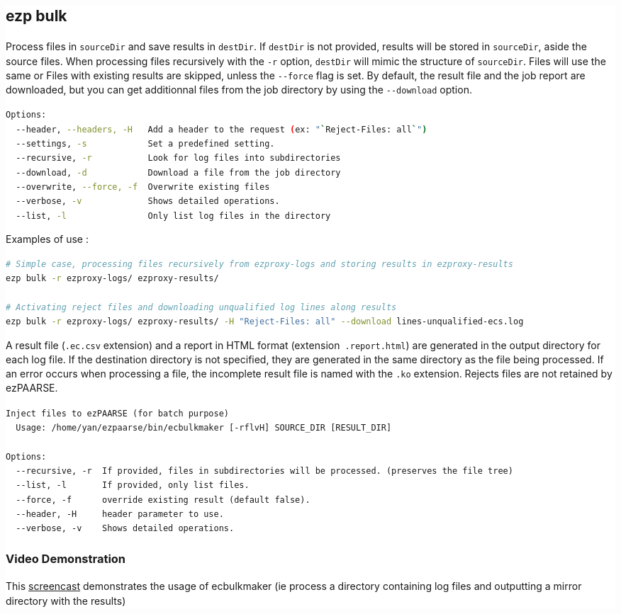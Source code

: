 ## ezp bulk

Process files in `sourceDir` and save results in `destDir`. If `destDir` is not provided, results will be stored in `sourceDir`, aside the source files. When processing files recursively with the `-r` option, `destDir` will mimic the structure of `sourceDir`. Files will use the same or Files with existing results are skipped, unless the `--force` flag is set. By default, the result file and the job report are downloaded, but you can get additionnal files from the job directory by using the `--download` option.

```bash
Options:
  --header, --headers, -H   Add a header to the request (ex: "`Reject-Files: all`")
  --settings, -s            Set a predefined setting.
  --recursive, -r           Look for log files into subdirectories
  --download, -d            Download a file from the job directory
  --overwrite, --force, -f  Overwrite existing files
  --verbose, -v             Shows detailed operations.
  --list, -l                Only list log files in the directory
```

Examples of use :
```bash
# Simple case, processing files recursively from ezproxy-logs and storing results in ezproxy-results
ezp bulk -r ezproxy-logs/ ezproxy-results/

# Activating reject files and downloading unqualified log lines along results
ezp bulk -r ezproxy-logs/ ezproxy-results/ -H "Reject-Files: all" --download lines-unqualified-ecs.log
```

A result file (`.ec.csv` extension) and a report in HTML format (extension` .report.html`) are generated in the output directory for each log file. If the destination directory is not specified, they are generated in the same directory as the file being processed.
If an error occurs when processing a file, the incomplete result file is named with the `.ko` extension.
Rejects files are not retained by ezPAARSE.

```
Inject files to ezPAARSE (for batch purpose)
  Usage: /home/yan/ezpaarse/bin/ecbulkmaker [-rflvH] SOURCE_DIR [RESULT_DIR]

Options:
  --recursive, -r  If provided, files in subdirectories will be processed. (preserves the file tree)
  --list, -l       If provided, only list files.
  --force, -f      override existing result (default false).
  --header, -H     header parameter to use.
  --verbose, -v    Shows detailed operations.

```
### Video Demonstration
This [screencast](https://www.youtube.com/watch?v=5Tlk6GECSTI) demonstrates the usage of ecbulkmaker (ie process a directory containing log files and outputting a mirror directory with the results)
